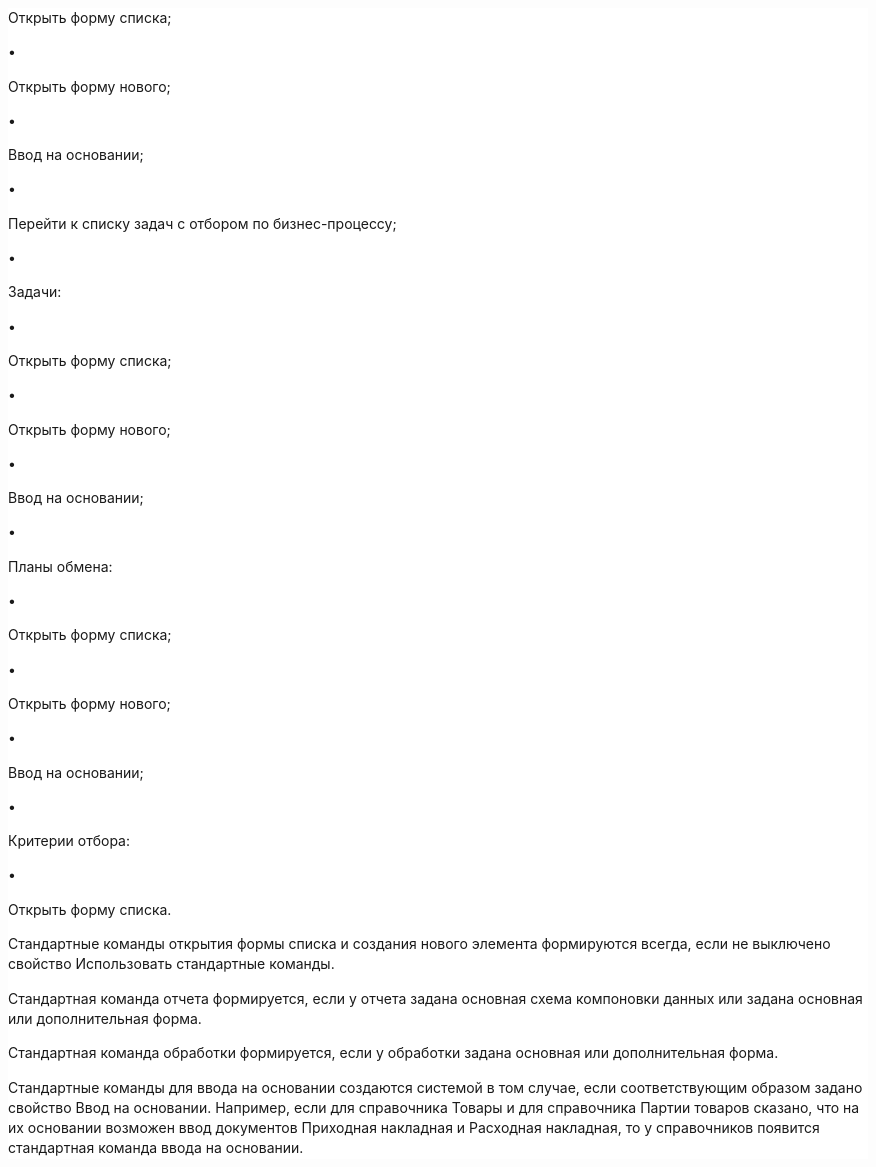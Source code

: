 Открыть форму списка;

•

Открыть форму нового;

•

Ввод на основании;

•

Перейти к списку задач с отбором по бизнес-процессу;

•

Задачи:

•

Открыть форму списка;

•

Открыть форму нового;

•

Ввод на основании;

•

Планы обмена:

•

Открыть форму списка;

•

Открыть форму нового;

•

Ввод на основании;

•

Критерии отбора:

•

Открыть форму списка.

Стандартные команды открытия формы списка и создания нового элемента формируются всегда, если не выключено свойство Использовать стандартные команды.

Стандартная команда отчета формируется, если у отчета задана основная схема компоновки данных или задана основная или дополнительная форма.

Стандартная команда обработки формируется, если у обработки задана основная или дополнительная форма.

Стандартные команды для ввода на основании создаются системой в том случае, если соответствующим образом задано свойство Ввод на основании. Например, если для справочника Товары и для справочника Партии товаров сказано, что на их основании возможен ввод документов Приходная накладная и Расходная накладная, то у справочников появится стандартная команда ввода на основании.

